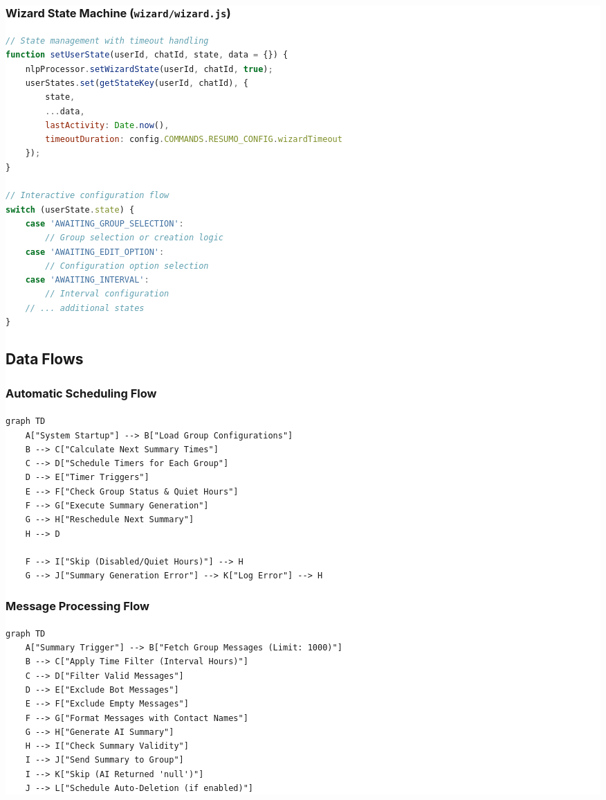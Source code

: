 
### Wizard State Machine (`wizard/wizard.js`)
```javascript
// State management with timeout handling
function setUserState(userId, chatId, state, data = {}) {
    nlpProcessor.setWizardState(userId, chatId, true);
    userStates.set(getStateKey(userId, chatId), {
        state,
        ...data,
        lastActivity: Date.now(),
        timeoutDuration: config.COMMANDS.RESUMO_CONFIG.wizardTimeout
    });
}

// Interactive configuration flow
switch (userState.state) {
    case 'AWAITING_GROUP_SELECTION':
        // Group selection or creation logic
    case 'AWAITING_EDIT_OPTION':
        // Configuration option selection
    case 'AWAITING_INTERVAL':
        // Interval configuration
    // ... additional states
}
```

## Data Flows

### Automatic Scheduling Flow
```mermaid
graph TD
    A["System Startup"] --> B["Load Group Configurations"]
    B --> C["Calculate Next Summary Times"]
    C --> D["Schedule Timers for Each Group"]
    D --> E["Timer Triggers"]
    E --> F["Check Group Status & Quiet Hours"]
    F --> G["Execute Summary Generation"]
    G --> H["Reschedule Next Summary"]
    H --> D
    
    F --> I["Skip (Disabled/Quiet Hours)"] --> H
    G --> J["Summary Generation Error"] --> K["Log Error"] --> H
```

### Message Processing Flow
```mermaid
graph TD
    A["Summary Trigger"] --> B["Fetch Group Messages (Limit: 1000)"]
    B --> C["Apply Time Filter (Interval Hours)"]
    C --> D["Filter Valid Messages"]
    D --> E["Exclude Bot Messages"]
    E --> F["Exclude Empty Messages"]
    F --> G["Format Messages with Contact Names"]
    G --> H["Generate AI Summary"]
    H --> I["Check Summary Validity"]
    I --> J["Send Summary to Group"]
    I --> K["Skip (AI Returned 'null')"]
    J --> L["Schedule Auto-Deletion (if enabled)"]
```
